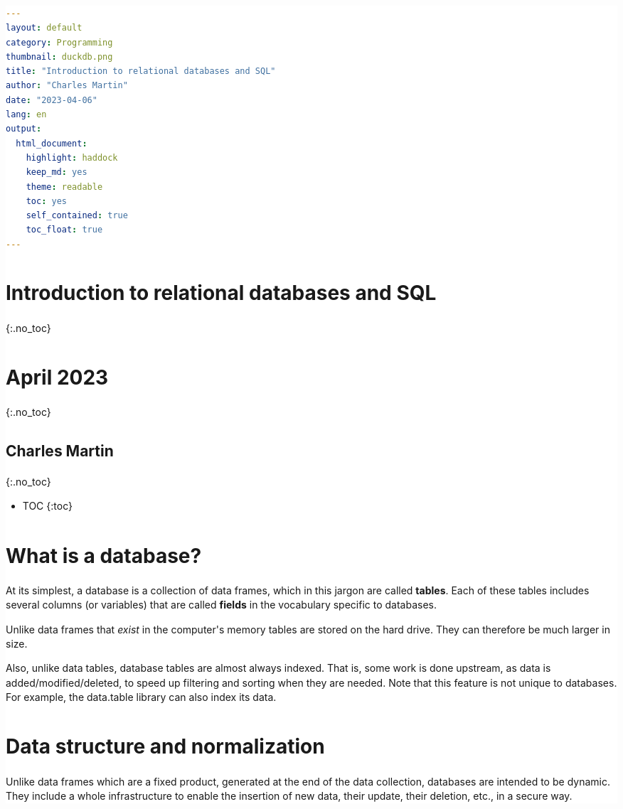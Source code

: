 ```yaml
---
layout: default
category: Programming
thumbnail: duckdb.png
title: "Introduction to relational databases and SQL"
author: "Charles Martin"
date: "2023-04-06"
lang: en
output:
  html_document:
    highlight: haddock
    keep_md: yes
    theme: readable
    toc: yes
    self_contained: true
    toc_float: true	
---
```


# Introduction to relational databases and SQL
{:.no_toc}

# April 2023
{:.no_toc}

## Charles Martin
{:.no_toc}

* TOC
{:toc}

# What is a database?
At its simplest, a database is a collection of data frames,
which in this jargon are called **tables**. Each of these tables includes
several columns (or variables) that are called **fields** in the vocabulary specific to
databases.

Unlike data frames that *exist* in the computer's memory
tables are stored on the hard drive. They can therefore be much larger in size.

Also, unlike data tables, database tables
are almost always indexed. That is, some work is done upstream, 
as data is added/modified/deleted, to speed up filtering and sorting when they are needed. Note that this feature is not 
unique to databases. For example, the data.table library can also index
its data.

# Data structure and normalization
Unlike data frames which are a fixed product, generated at the end
of the data collection, databases are intended to be dynamic.
They include a whole infrastructure to enable the insertion of new
data, their update, their deletion, etc., in a secure way.

